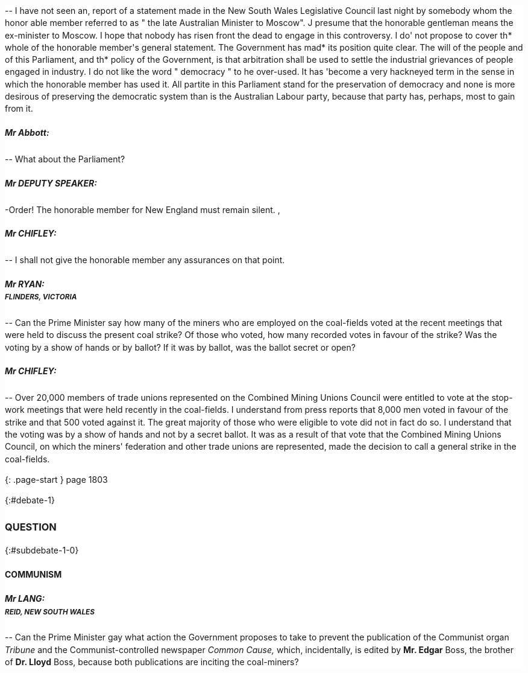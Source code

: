 -- I have not seen an, report of a statement made in the New South Wales Legislative Council  last  night by somebody whom the honor able member referred to as " the late Australian Minister to Moscow". J presume that the honorable gentleman means the ex-minister to Moscow. I hope that nobody has risen front the dead to engage in this controversy. I do' not propose to cover th* whole of the honorable member's general statement. The Government has mad* its position quite clear. The will of the people and of this Parliament, and th* policy of the Government, is that arbitration shall be used to settle the industrial grievances of people engaged in industry. I do not like the word " democracy " to he over-used. It has 'become a very hackneyed term in the sense in which the honorable member has used it. All partite in this Parliament stand for the preservation of democracy and none is more desirous of preserving the democratic system than is the Australian Labour party, because that party has, perhaps, most to gain from it. 

##### Mr Abbott:

-- What about the Parliament? 

##### Mr DEPUTY SPEAKER:

-Order! The honorable member for New England must remain silent. , 

##### Mr CHIFLEY:

-- I shall not give the honorable member any assurances on that point. 

##### Mr RYAN:<br><small class="text-muted">FLINDERS, VICTORIA</small>

-- Can the Prime Minister say how many of the miners who are employed on the coal-fields voted at the recent meetings that were held to discuss the present coal strike? Of those who voted, how many recorded votes in favour of the strike? Was the voting by a show  of hands or by ballot? If it was by ballot, was the ballot secret or open? 

##### Mr CHIFLEY:

-- Over 20,000 members of trade unions represented on the Combined Mining Unions Council were entitled to vote at the stop-work meetings that were held recently in the coal-fields. I understand from press reports that 8,000 men voted in favour of the strike and that 500 voted against it. The great majority of those who were eligible to vote did not in fact do so. I understand that the voting was by a show of hands and not by a secret ballot. It was as a result of that vote that the Combined Mining Unions Council, on which the miners' federation and other trade unions are represented, made the decision to call a general strike in the coal-fields. 

{: .page-start }
page 1803

{:#debate-1}
### QUESTION

{:#subdebate-1-0}
#### COMMUNISM

##### Mr LANG:<br><small class="text-muted">REID, NEW SOUTH WALES</small>

-- Can the Prime Minister  gay what action the Government proposes to take to prevent the publication of the Communist organ  *Tribune*  and the Communist-controlled newspaper  *Common Cause,*  which, incidentally, is edited by  **Mr. Edgar**  Boss, the brother of  **Dr. Lloyd**  Boss, because both publications are inciting the coal-miners? 
